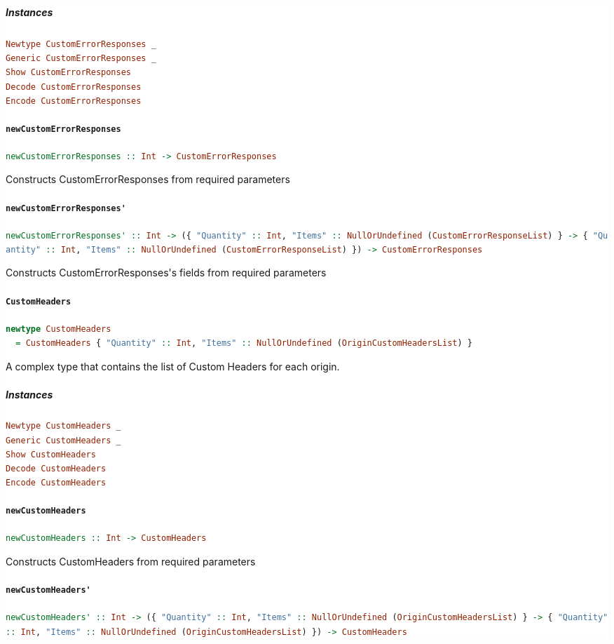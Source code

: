##### Instances
``` purescript
Newtype CustomErrorResponses _
Generic CustomErrorResponses _
Show CustomErrorResponses
Decode CustomErrorResponses
Encode CustomErrorResponses
```

#### `newCustomErrorResponses`

``` purescript
newCustomErrorResponses :: Int -> CustomErrorResponses
```

Constructs CustomErrorResponses from required parameters

#### `newCustomErrorResponses'`

``` purescript
newCustomErrorResponses' :: Int -> ({ "Quantity" :: Int, "Items" :: NullOrUndefined (CustomErrorResponseList) } -> { "Quantity" :: Int, "Items" :: NullOrUndefined (CustomErrorResponseList) }) -> CustomErrorResponses
```

Constructs CustomErrorResponses's fields from required parameters

#### `CustomHeaders`

``` purescript
newtype CustomHeaders
  = CustomHeaders { "Quantity" :: Int, "Items" :: NullOrUndefined (OriginCustomHeadersList) }
```

<p>A complex type that contains the list of Custom Headers for each origin. </p>

##### Instances
``` purescript
Newtype CustomHeaders _
Generic CustomHeaders _
Show CustomHeaders
Decode CustomHeaders
Encode CustomHeaders
```

#### `newCustomHeaders`

``` purescript
newCustomHeaders :: Int -> CustomHeaders
```

Constructs CustomHeaders from required parameters

#### `newCustomHeaders'`

``` purescript
newCustomHeaders' :: Int -> ({ "Quantity" :: Int, "Items" :: NullOrUndefined (OriginCustomHeadersList) } -> { "Quantity" :: Int, "Items" :: NullOrUndefined (OriginCustomHeadersList) }) -> CustomHeaders
```
